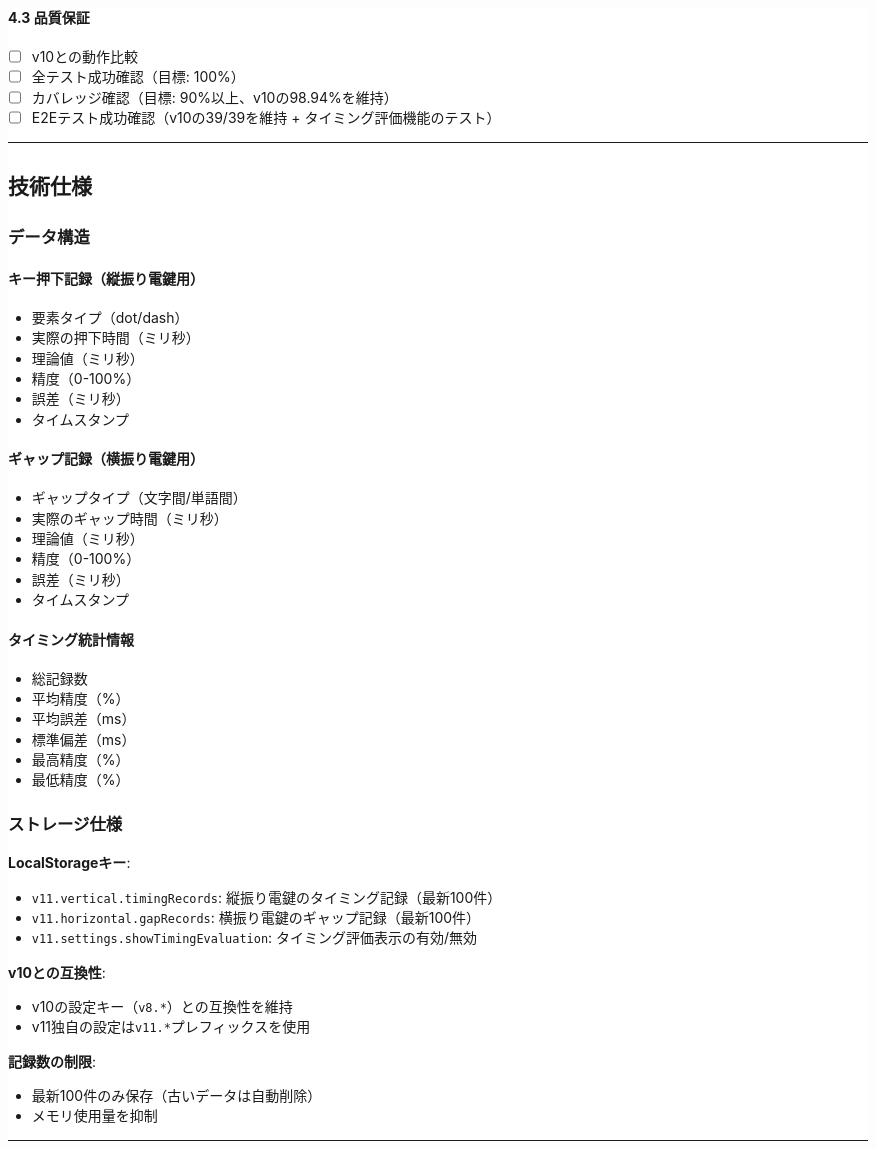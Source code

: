 #### 4.3 品質保証
- [ ] v10との動作比較
- [ ] 全テスト成功確認（目標: 100%）
- [ ] カバレッジ確認（目標: 90%以上、v10の98.94%を維持）
- [ ] E2Eテスト成功確認（v10の39/39を維持 + タイミング評価機能のテスト）

---

## 技術仕様

### データ構造

#### キー押下記録（縦振り電鍵用）
- 要素タイプ（dot/dash）
- 実際の押下時間（ミリ秒）
- 理論値（ミリ秒）
- 精度（0-100%）
- 誤差（ミリ秒）
- タイムスタンプ

#### ギャップ記録（横振り電鍵用）
- ギャップタイプ（文字間/単語間）
- 実際のギャップ時間（ミリ秒）
- 理論値（ミリ秒）
- 精度（0-100%）
- 誤差（ミリ秒）
- タイムスタンプ

#### タイミング統計情報
- 総記録数
- 平均精度（%）
- 平均誤差（ms）
- 標準偏差（ms）
- 最高精度（%）
- 最低精度（%）

### ストレージ仕様

**LocalStorageキー**:
- `v11.vertical.timingRecords`: 縦振り電鍵のタイミング記録（最新100件）
- `v11.horizontal.gapRecords`: 横振り電鍵のギャップ記録（最新100件）
- `v11.settings.showTimingEvaluation`: タイミング評価表示の有効/無効

**v10との互換性**:
- v10の設定キー（`v8.*`）との互換性を維持
- v11独自の設定は`v11.*`プレフィックスを使用

**記録数の制限**:
- 最新100件のみ保存（古いデータは自動削除）
- メモリ使用量を抑制

---
